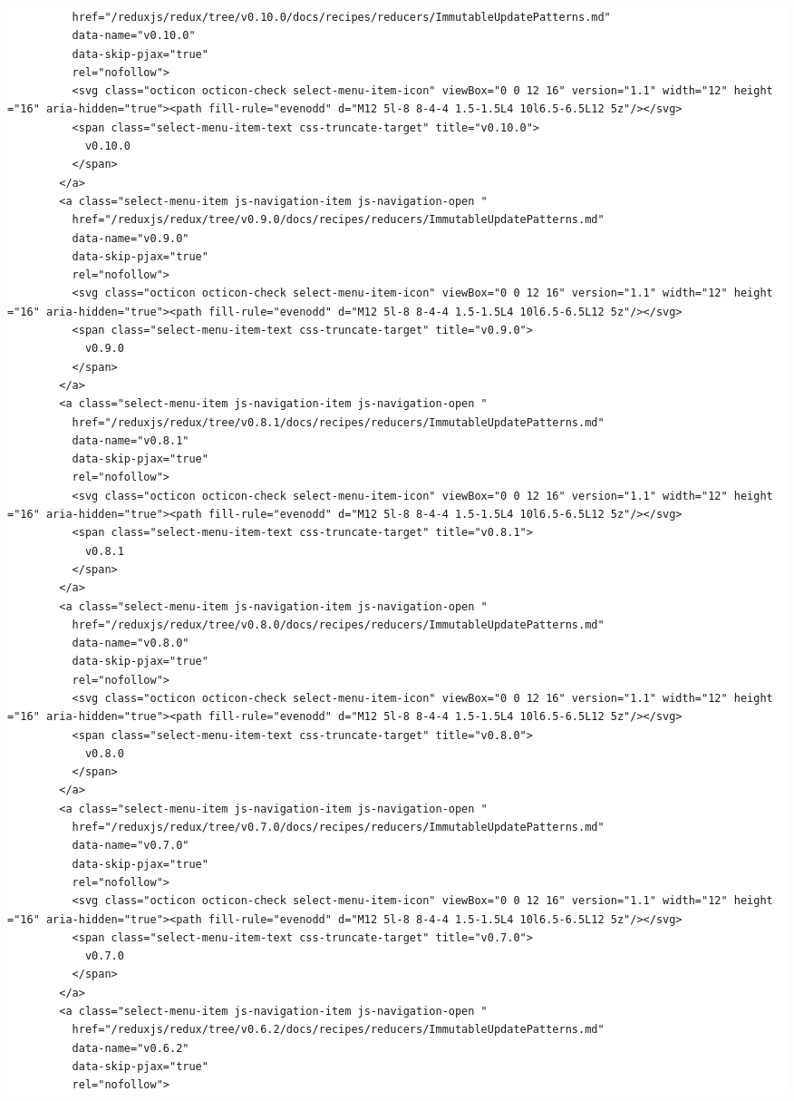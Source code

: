               href="/reduxjs/redux/tree/v0.10.0/docs/recipes/reducers/ImmutableUpdatePatterns.md"
              data-name="v0.10.0"
              data-skip-pjax="true"
              rel="nofollow">
              <svg class="octicon octicon-check select-menu-item-icon" viewBox="0 0 12 16" version="1.1" width="12" height="16" aria-hidden="true"><path fill-rule="evenodd" d="M12 5l-8 8-4-4 1.5-1.5L4 10l6.5-6.5L12 5z"/></svg>
              <span class="select-menu-item-text css-truncate-target" title="v0.10.0">
                v0.10.0
              </span>
            </a>
            <a class="select-menu-item js-navigation-item js-navigation-open "
              href="/reduxjs/redux/tree/v0.9.0/docs/recipes/reducers/ImmutableUpdatePatterns.md"
              data-name="v0.9.0"
              data-skip-pjax="true"
              rel="nofollow">
              <svg class="octicon octicon-check select-menu-item-icon" viewBox="0 0 12 16" version="1.1" width="12" height="16" aria-hidden="true"><path fill-rule="evenodd" d="M12 5l-8 8-4-4 1.5-1.5L4 10l6.5-6.5L12 5z"/></svg>
              <span class="select-menu-item-text css-truncate-target" title="v0.9.0">
                v0.9.0
              </span>
            </a>
            <a class="select-menu-item js-navigation-item js-navigation-open "
              href="/reduxjs/redux/tree/v0.8.1/docs/recipes/reducers/ImmutableUpdatePatterns.md"
              data-name="v0.8.1"
              data-skip-pjax="true"
              rel="nofollow">
              <svg class="octicon octicon-check select-menu-item-icon" viewBox="0 0 12 16" version="1.1" width="12" height="16" aria-hidden="true"><path fill-rule="evenodd" d="M12 5l-8 8-4-4 1.5-1.5L4 10l6.5-6.5L12 5z"/></svg>
              <span class="select-menu-item-text css-truncate-target" title="v0.8.1">
                v0.8.1
              </span>
            </a>
            <a class="select-menu-item js-navigation-item js-navigation-open "
              href="/reduxjs/redux/tree/v0.8.0/docs/recipes/reducers/ImmutableUpdatePatterns.md"
              data-name="v0.8.0"
              data-skip-pjax="true"
              rel="nofollow">
              <svg class="octicon octicon-check select-menu-item-icon" viewBox="0 0 12 16" version="1.1" width="12" height="16" aria-hidden="true"><path fill-rule="evenodd" d="M12 5l-8 8-4-4 1.5-1.5L4 10l6.5-6.5L12 5z"/></svg>
              <span class="select-menu-item-text css-truncate-target" title="v0.8.0">
                v0.8.0
              </span>
            </a>
            <a class="select-menu-item js-navigation-item js-navigation-open "
              href="/reduxjs/redux/tree/v0.7.0/docs/recipes/reducers/ImmutableUpdatePatterns.md"
              data-name="v0.7.0"
              data-skip-pjax="true"
              rel="nofollow">
              <svg class="octicon octicon-check select-menu-item-icon" viewBox="0 0 12 16" version="1.1" width="12" height="16" aria-hidden="true"><path fill-rule="evenodd" d="M12 5l-8 8-4-4 1.5-1.5L4 10l6.5-6.5L12 5z"/></svg>
              <span class="select-menu-item-text css-truncate-target" title="v0.7.0">
                v0.7.0
              </span>
            </a>
            <a class="select-menu-item js-navigation-item js-navigation-open "
              href="/reduxjs/redux/tree/v0.6.2/docs/recipes/reducers/ImmutableUpdatePatterns.md"
              data-name="v0.6.2"
              data-skip-pjax="true"
              rel="nofollow">